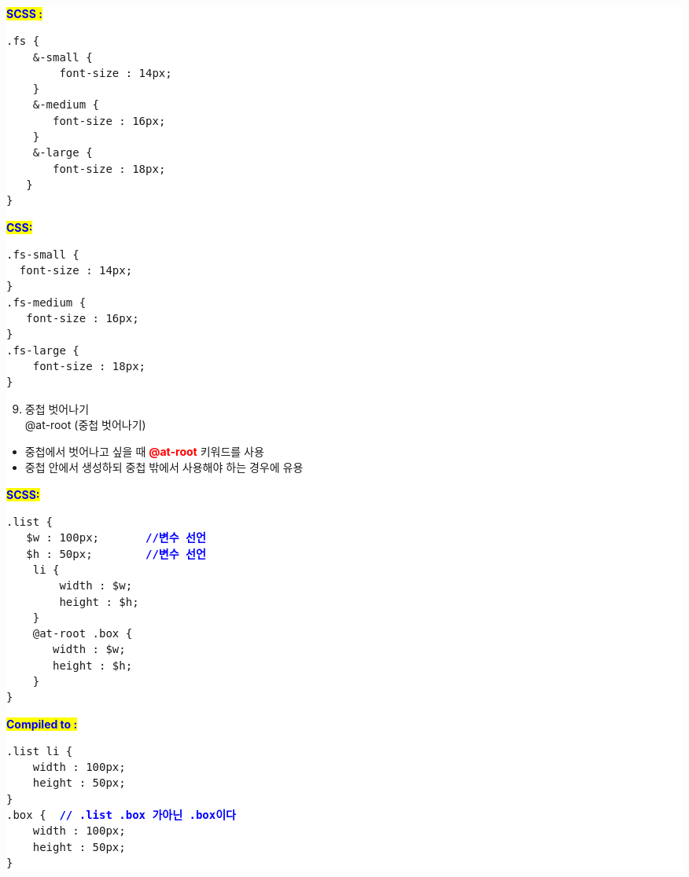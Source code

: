 <b style="color:blue; background:yellow;">SCSS :</b>
<pre>
.fs {
    &-small {
        font-size : 14px;
    }
    &-medium {
       font-size : 16px;
    }
    &-large {
       font-size : 18px;
   }
}
</pre>

<b style="color:blue; background:yellow;">CSS:</b>
<pre>
.fs-small {
  font-size : 14px;
}
.fs-medium {
   font-size : 16px;
}
.fs-large {
    font-size : 18px;
}
</pre>

09. 중첩 벗어나기<br>
@at-root (중첩 벗어나기)
- 중첩에서 벗어나고 싶을 때 <b style="color:red;">@at-root</b> 키워드를 사용
- 중첩 안에서 생성하되 중첩 밖에서 사용해야 하는 경우에 유용

<b style="color:blue; background:yellow;">SCSS:</b>
<pre>
.list {
   $w : 100px;       <b style="color:blue;">//변수 선언</b>
   $h : 50px;        <b style="color:blue;">//변수 선언</b>
    li {
        width : $w;
        height : $h;
    }
    @at-root .box {
       width : $w;
       height : $h;
    }
}
</pre>

<b style="color:blue; background:yellow;">Compiled to : </b>
<pre>
.list li {
    width : 100px;
    height : 50px;
}
.box {	<b style="color:blue;">// .list .box 가아닌 .box이다</b>
    width : 100px;
    height : 50px;
}
</pre>
